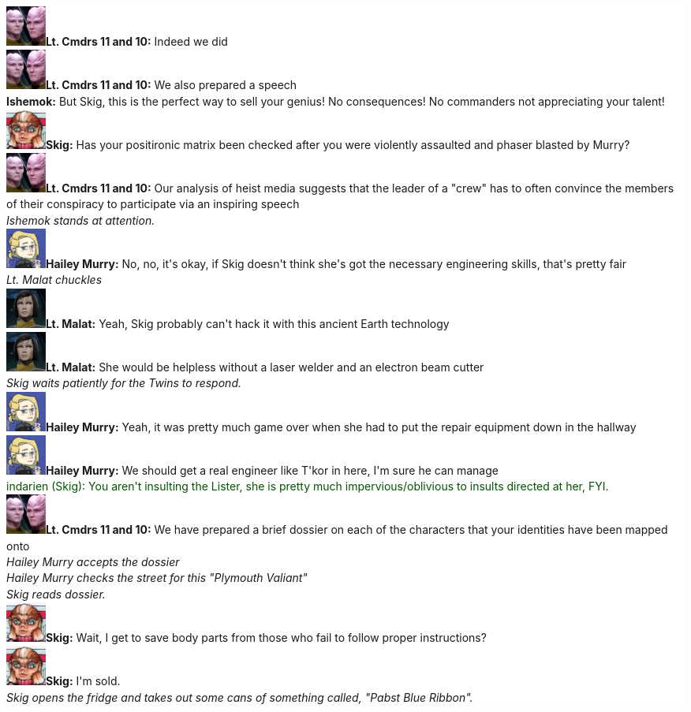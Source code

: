 ![](../images/twins.png)**Lt. Cmdrs 11 and 10:** Indeed we did<br />
![](../images/twins.png)**Lt. Cmdrs 11 and 10:** We also prepared a speech<br />
**Ishemok:** But Skig, this is the perfect way to sell your genius! No consequences! No commanders not appreciating your talent!<br />
![](../images/skig.png)**Skig:** Has your positironic matrix been checked after you were violently assaulted and phaser blasted by Murry?<br />
![](../images/twins.png)**Lt. Cmdrs 11 and 10:** Our analysis of heist media suggests that the leader of a "crew" has to often convince the members of their conspiracy to participate via an inspiring speech<br />
*Ishemok stands at attention.*<br />
![](../images/murry.png)**Hailey Murry:** No, no, it's okay, if Skig doesn't think she's got the necessary engineering skills, that's pretty fair<br />
*Lt. Malat chuckles*<br />
![](../images/malat.png)**Lt. Malat:** Yeah, Skig probably can't hack it with this ancient Earth technology<br />
![](../images/malat.png)**Lt. Malat:** She would be helpless without a laser welder and an electron beam cutter<br />
*Skig waits patiently for the Twins to respond.*<br />
![](../images/murry.png)**Hailey Murry:** Yeah, it was pretty much game over when she had to put the repair equipment down in the hallway<br />
![](../images/murry.png)**Hailey Murry:** We should get a real engineer like T'kor in here, I'm sure he can manage <br />
<font color="#005500">indarien (Skig): You aren't insulting the Lister, she is pretty much impervious/oblivious to insults directed at her, FYI.</font><br />
![](../images/twins.png)**Lt. Cmdrs 11 and 10:** We have prepared a brief dossier on each of the characters that your identities have been mapped onto<br />
*Hailey Murry accepts the dossier*<br />
*Hailey Murry checks the street for this "Plymouth Valiant"*<br />
*Skig reads dossier.*<br />
![](../images/skig.png)**Skig:** Wait, I get to save body parts from those who fail to follow proper instructions?<br />
![](../images/skig.png)**Skig:** I'm sold.<br />
*Skig opens the fridge and takes out some cans of something called, "Pabst Blue Ribbon".*<br />